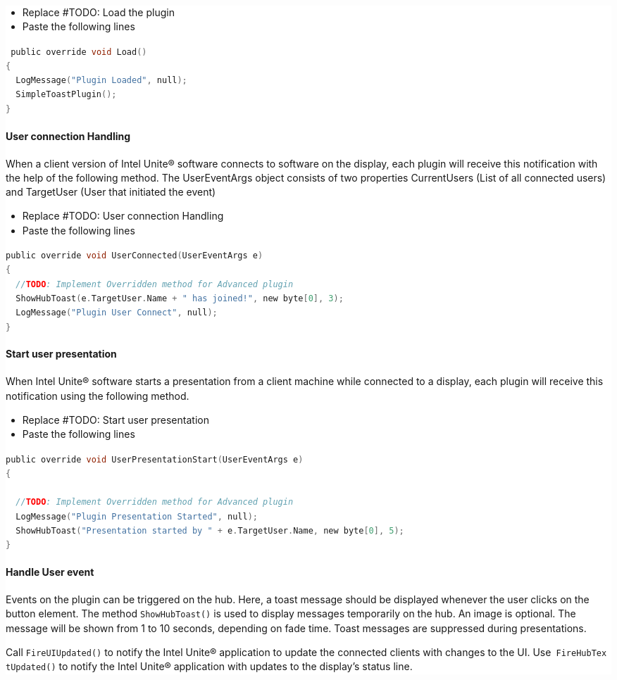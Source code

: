  - Replace #TODO: Load the plugin
 - Paste the following lines


```c
 public override void Load()
{
  LogMessage("Plugin Loaded", null);
  SimpleToastPlugin();
}
```
####  User connection Handling
When a client version of Intel Unite® software connects to software on the display, each plugin will receive this notification with the help of the following method. The UserEventArgs object consists of two properties CurrentUsers (List of all connected users) and  TargetUser (User that initiated the event)

- Replace #TODO: User connection Handling
- Paste the following lines
```c
public override void UserConnected(UserEventArgs e)
{
  //TODO: Implement Overridden method for Advanced plugin
  ShowHubToast(e.TargetUser.Name + " has joined!", new byte[0], 3);
  LogMessage("Plugin User Connect", null);
}
```


####  Start user presentation
When Intel Unite® software starts a presentation from a client machine while connected to a display, each plugin will receive this notification using the following method.
- Replace #TODO: Start user presentation
- Paste the following lines

```c
public override void UserPresentationStart(UserEventArgs e)
{

  //TODO: Implement Overridden method for Advanced plugin
  LogMessage("Plugin Presentation Started", null);
  ShowHubToast("Presentation started by " + e.TargetUser.Name, new byte[0], 5);
}
```


####  Handle User event
Events on the plugin can be triggered on the hub. Here, a toast message should be displayed whenever the user clicks on the button element. The method ```ShowHubToast()``` is used to display messages temporarily on the hub. An image is optional. The message will be shown from 1 to 10 seconds, depending on fade time. Toast messages are suppressed during presentations.  

Call ```FireUIUpdated()``` to notify the Intel Unite® application to update the connected clients with changes to the UI. Use``` FireHubTextUpdated()``` to notify the Intel Unite® application with updates to the display’s status line.
